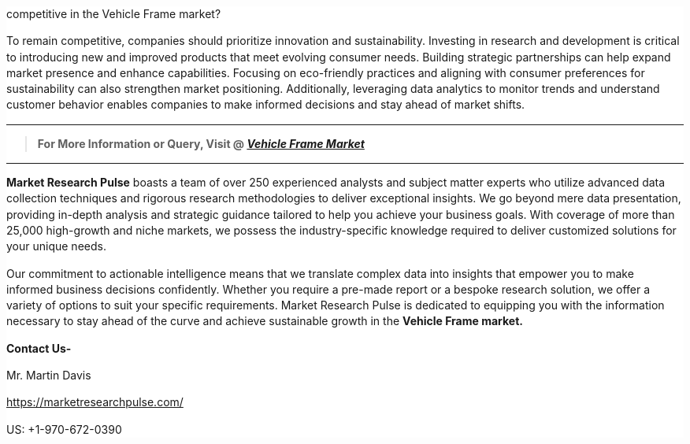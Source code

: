 competitive in the Vehicle Frame market?</strong></p><p>To remain competitive, companies should prioritize innovation and sustainability. Investing in research and development is critical to introducing new and improved products that meet evolving consumer needs. Building strategic partnerships can help expand market presence and enhance capabilities. Focusing on eco-friendly practices and aligning with consumer preferences for sustainability can also strengthen market positioning. Additionally, leveraging data analytics to monitor trends and understand customer behavior enables companies to make informed decisions and stay ahead of market shifts.</p><hr /><blockquote><p><strong>For More Information or Query, Visit @&nbsp;<em><a href="https://marketresearchpulse.com/report/44890/vehicle-frame-market?utm_source=Linkedin&utm_medium=0111">Vehicle Frame Market</a></em></strong></p></blockquote><hr /><p><strong>Market Research Pulse</strong> boasts a team of over 250 experienced analysts and subject matter experts who utilize advanced data collection techniques and rigorous research methodologies to deliver exceptional insights. We go beyond mere data presentation, providing in-depth analysis and strategic guidance tailored to help you achieve your business goals. With coverage of more than 25,000 high-growth and niche markets, we possess the industry-specific knowledge required to deliver customized solutions for your unique needs.</p><p>Our commitment to actionable intelligence means that we translate complex data into insights that empower you to make informed business decisions confidently. Whether you require a pre-made report or a bespoke research solution, we offer a variety of options to suit your specific requirements. Market Research Pulse is dedicated to equipping you with the information necessary to stay ahead of the curve and achieve sustainable growth in the <strong>Vehicle Frame market.</strong></p><p><strong>Contact Us-</strong></p><p>Mr. Martin Davis</p><p>https://marketresearchpulse.com/</p><p>US: +1-970-672-0390</p>
